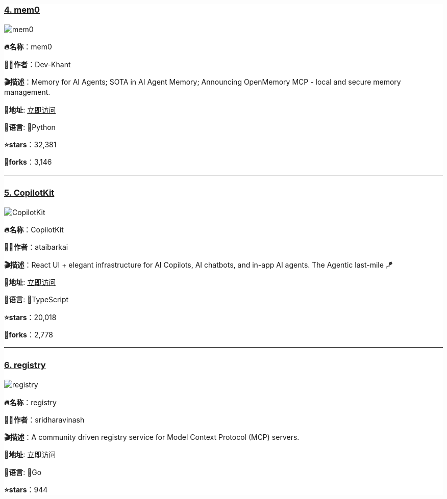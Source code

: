 ### [4. mem0](https://github.com//mem0ai/mem0) 

![mem0](https://s0.wp.com/mshots/v1/https://github.com//mem0ai/mem0?w=600&h=450) 

**🔥名称**：mem0 

**🧑‍💻作者**：Dev-Khant 

**🎬描述**：Memory for AI Agents; SOTA in AI Agent Memory; Announcing OpenMemory MCP - local and secure memory management. 

**🔗地址**: [立即访问](https://github.com//mem0ai/mem0) 

**👀语言**: 🔺Python 

**⭐stars**：32,381 

**📍forks**：3,146 

--- 

### [5. CopilotKit](https://github.com//CopilotKit/CopilotKit) 

![CopilotKit](https://s0.wp.com/mshots/v1/https://github.com//CopilotKit/CopilotKit?w=600&h=450) 

**🔥名称**：CopilotKit 

**🧑‍💻作者**：ataibarkai 

**🎬描述**：React UI + elegant infrastructure for AI Copilots, AI chatbots, and in-app AI agents. The Agentic last-mile 🪁 

**🔗地址**: [立即访问](https://github.com//CopilotKit/CopilotKit) 

**👀语言**: 🔺TypeScript 

**⭐stars**：20,018 

**📍forks**：2,778 

--- 

### [6. registry](https://github.com//modelcontextprotocol/registry) 

![registry](https://s0.wp.com/mshots/v1/https://github.com//modelcontextprotocol/registry?w=600&h=450) 

**🔥名称**：registry 

**🧑‍💻作者**：sridharavinash 

**🎬描述**：A community driven registry service for Model Context Protocol (MCP) servers. 

**🔗地址**: [立即访问](https://github.com//modelcontextprotocol/registry) 

**👀语言**: 🔺Go 

**⭐stars**：944 
